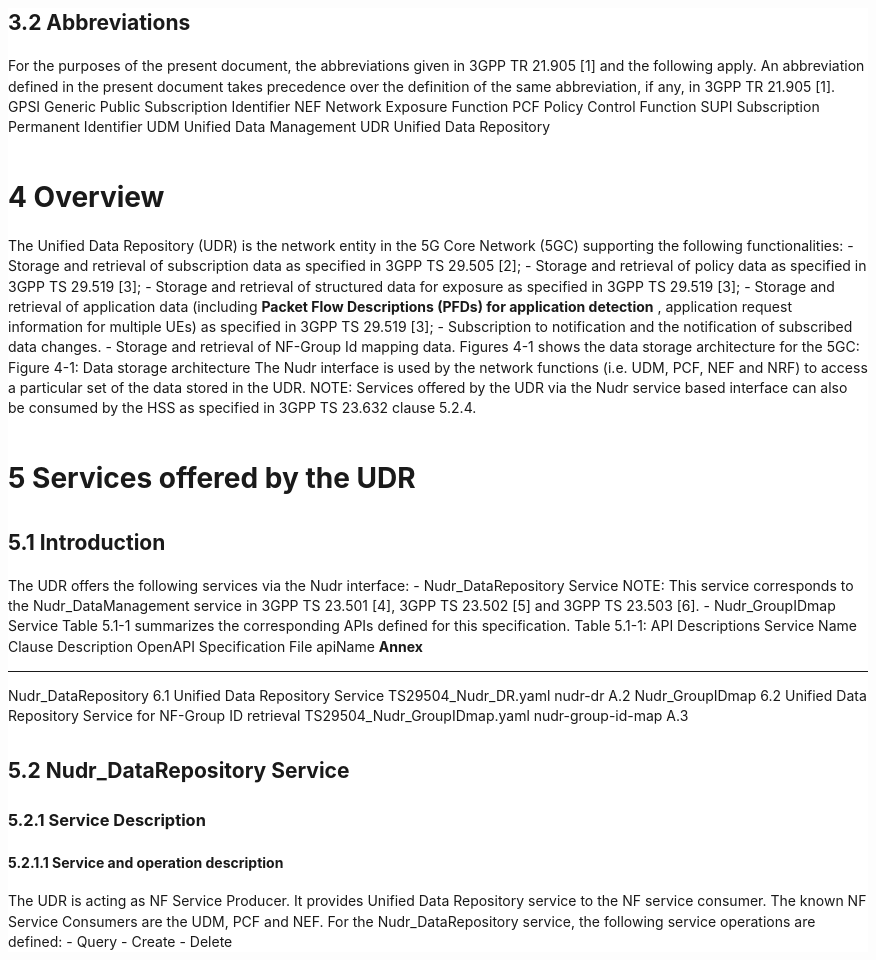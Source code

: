 ## 3.2 Abbreviations
For the purposes of the present document, the abbreviations given in 3GPP TR
21.905 [1] and the following apply. An abbreviation defined in the present
document takes precedence over the definition of the same abbreviation, if
any, in 3GPP TR 21.905 [1].
GPSI Generic Public Subscription Identifier
NEF Network Exposure Function
PCF Policy Control Function
SUPI Subscription Permanent Identifier
UDM Unified Data Management
UDR Unified Data Repository
# 4 Overview
The Unified Data Repository (UDR) is the network entity in the 5G Core Network
(5GC) supporting the following functionalities:
\- Storage and retrieval of subscription data as specified in 3GPP TS 29.505
[2];
\- Storage and retrieval of policy data as specified in 3GPP TS 29.519 [3];
\- Storage and retrieval of structured data for exposure as specified in 3GPP
TS 29.519 [3];
\- Storage and retrieval of application data (including **Packet Flow
Descriptions (PFDs) for application detection** , application request
information for multiple UEs) as specified in 3GPP TS 29.519 [3];
\- Subscription to notification and the notification of subscribed data
changes.
\- Storage and retrieval of NF-Group Id mapping data.
Figures 4-1 shows the data storage architecture for the 5GC:
Figure 4-1: Data storage architecture
The Nudr interface is used by the network functions (i.e. UDM, PCF, NEF and
NRF) to access a particular set of the data stored in the UDR.
NOTE: Services offered by the UDR via the Nudr service based interface can
also be consumed by the HSS as specified in 3GPP TS 23.632 clause 5.2.4.
# 5 Services offered by the UDR
## 5.1 Introduction
The UDR offers the following services via the Nudr interface:
\- Nudr_DataRepository Service
NOTE: This service corresponds to the Nudr_DataManagement service in 3GPP TS
23.501 [4], 3GPP TS 23.502 [5] and 3GPP TS 23.503 [6].
\- Nudr_GroupIDmap Service
Table 5.1-1 summarizes the corresponding APIs defined for this specification.
Table 5.1-1: API Descriptions
Service Name Clause Description OpenAPI Specification File apiName **Annex**
* * *
Nudr_DataRepository 6.1 Unified Data Repository Service TS29504_Nudr_DR.yaml
nudr-dr A.2 Nudr_GroupIDmap 6.2 Unified Data Repository Service for NF-Group
ID retrieval TS29504_Nudr_GroupIDmap.yaml nudr-group-id-map A.3
## 5.2 Nudr_DataRepository Service
### 5.2.1 Service Description
#### 5.2.1.1 Service and operation description
The UDR is acting as NF Service Producer. It provides Unified Data Repository
service to the NF service consumer. The known NF Service Consumers are the
UDM, PCF and NEF.
For the Nudr_DataRepository service, the following service operations are
defined:
\- Query
\- Create
\- Delete